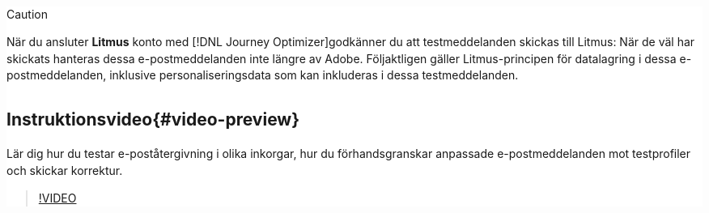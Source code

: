 >[!CAUTION]
>
>När du ansluter **Litmus** konto med [!DNL Journey Optimizer]godkänner du att testmeddelanden skickas till Litmus: När de väl har skickats hanteras dessa e-postmeddelanden inte längre av Adobe. Följaktligen gäller Litmus-principen för datalagring i dessa e-postmeddelanden, inklusive personaliseringsdata som kan inkluderas i dessa testmeddelanden.

## Instruktionsvideo{#video-preview}

Lär dig hur du testar e-poståtergivning i olika inkorgar, hur du förhandsgranskar anpassade e-postmeddelanden mot testprofiler och skickar korrektur.

>[!VIDEO](https://video.tv.adobe.com/v/334239?quality=12)
